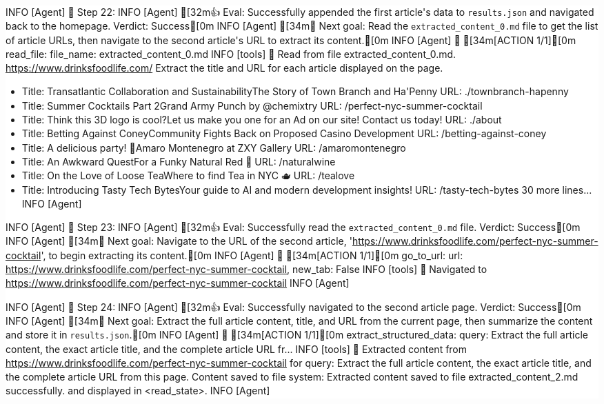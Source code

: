 INFO     [Agent] 📍 Step 22:
INFO     [Agent]   [32m👍 Eval: Successfully appended the first article's data to `results.json` and navigated back to the homepage. Verdict: Success[0m
INFO     [Agent]   [34m🎯 Next goal: Read the `extracted_content_0.md` file to get the list of article URLs, then navigate to the second article's URL to extract its content.[0m
INFO     [Agent]   🦾 [34m[ACTION 1/1][0m read_file: file_name: extracted_content_0.md
INFO     [tools] 💾 Read from file extracted_content_0.md.
<content>
<url>
https://www.drinksfoodlife.com/
</url>
<query>
Extract the title and URL for each article displayed on the page.
</query>
<result>
- Title: Transatlantic Collaboration and SustainabilityThe Story of Town Branch and Ha'Penny
  URL: ./townbranch-hapenny
- Title: Summer Cocktails Part 2Grand Army Punch by @chemixtry
  URL: /perfect-nyc-summer-cocktail
- Title: Think this 3D logo is cool?Let us make you one for an Ad on our site! Contact us today!
  URL: ./about
- Title: Betting Against ConeyCommunity Fights Back on Proposed Casino Development
  URL: /betting-against-coney
- Title: A delicious party! 🎉Amaro Montenegro at ZXY Gallery
  URL: /amaromontenegro
- Title: An Awkward QuestFor a Funky Natural Red 🍇
  URL: /naturalwine
- Title: On the Love of Loose TeaWhere to find Tea in NYC 🫖
  URL: /tealove
- Title: Introducing Tasty Tech BytesYour guide to AI and modern development insights!
  URL: /tasty-tech-bytes
30 more lines...
INFO     [Agent] 

INFO     [Agent] 📍 Step 23:
INFO     [Agent]   [32m👍 Eval: Successfully read the `extracted_content_0.md` file. Verdict: Success[0m
INFO     [Agent]   [34m🎯 Next goal: Navigate to the URL of the second article, 'https://www.drinksfoodlife.com/perfect-nyc-summer-cocktail', to begin extracting its content.[0m
INFO     [Agent]   🦾 [34m[ACTION 1/1][0m go_to_url: url: https://www.drinksfoodlife.com/perfect-nyc-summer-cocktail, new_tab: False
INFO     [tools] 🔗 Navigated to https://www.drinksfoodlife.com/perfect-nyc-summer-cocktail
INFO     [Agent] 

INFO     [Agent] 📍 Step 24:
INFO     [Agent]   [32m👍 Eval: Successfully navigated to the second article page. Verdict: Success[0m
INFO     [Agent]   [34m🎯 Next goal: Extract the full article content, title, and URL from the current page, then summarize the content and store it in `results.json`.[0m
INFO     [Agent]   🦾 [34m[ACTION 1/1][0m extract_structured_data: query: Extract the full article content, the exact article title, and the complete article URL fr...
INFO     [tools] 📄 Extracted content from https://www.drinksfoodlife.com/perfect-nyc-summer-cocktail for query: Extract the full article content, the exact article title, and the complete article URL from this page.
Content saved to file system: Extracted content saved to file extracted_content_2.md successfully. and displayed in <read_state>.
INFO     [Agent] 
